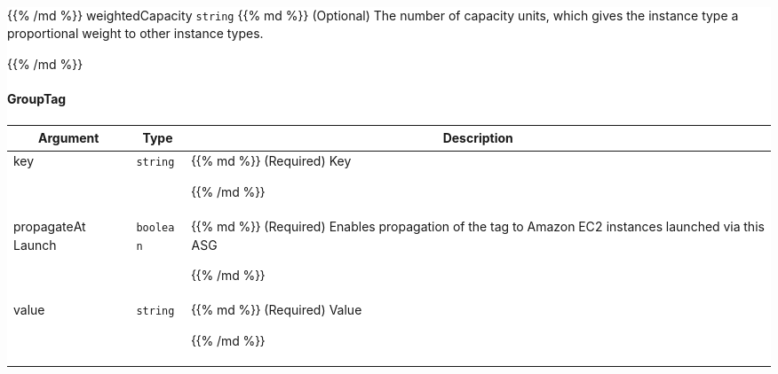 {{% /md %}}</td>
        </tr>
        <tr>
            <td class="align-top">weighted<wbr>Capacity</td>
            <td class="align-top"><code>string</code></td>
            <td class="align-top">{{% md %}}
(Optional) The number of capacity units, which gives the instance type a proportional weight to other instance types.

{{% /md %}}</td>
        </tr>
    </tbody>
</table>

#### GroupTag

<table class="ml-6">
    <thead>
        <tr>
            <th>Argument</th>
            <th>Type</th>
            <th>Description</th>
        </tr>
    </thead>
    <tbody>
        <tr>
            <td class="align-top">key</td>
            <td class="align-top"><code>string</code></td>
            <td class="align-top">{{% md %}}
(Required) Key

{{% /md %}}</td>
        </tr>
        <tr>
            <td class="align-top">propagate<wbr>At<wbr>Launch</td>
            <td class="align-top"><code>boolean</code></td>
            <td class="align-top">{{% md %}}
(Required) Enables propagation of the tag to
Amazon EC2 instances launched via this ASG

{{% /md %}}</td>
        </tr>
        <tr>
            <td class="align-top">value</td>
            <td class="align-top"><code>string</code></td>
            <td class="align-top">{{% md %}}
(Required) Value

{{% /md %}}</td>
        </tr>
    </tbody>
</table>

